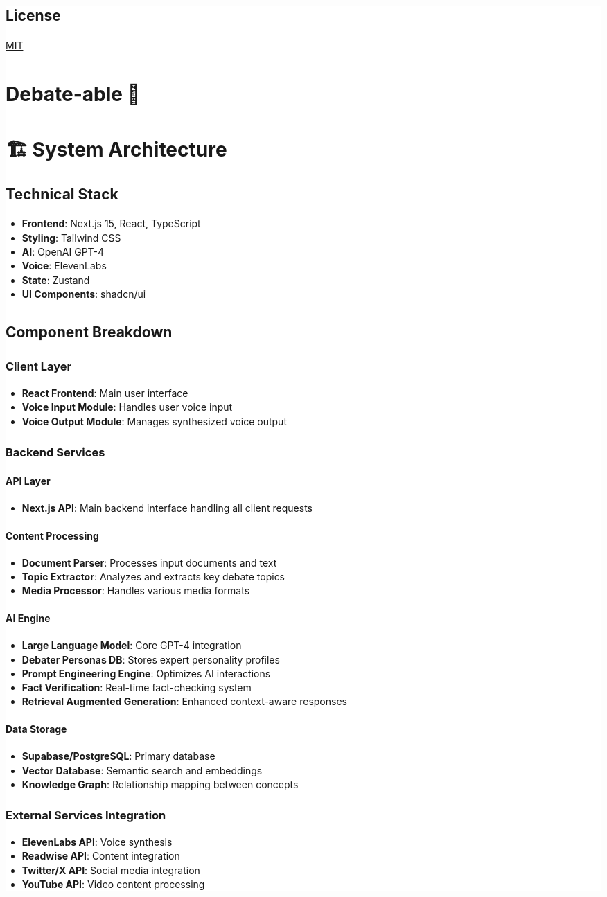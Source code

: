 ## License

[MIT](LICENSE)

# Debate-able 🎯

# 🏗️ System Architecture

## Technical Stack
- **Frontend**: Next.js 15, React, TypeScript
- **Styling**: Tailwind CSS
- **AI**: OpenAI GPT-4
- **Voice**: ElevenLabs
- **State**: Zustand
- **UI Components**: shadcn/ui

## Component Breakdown

### Client Layer
- **React Frontend**: Main user interface
- **Voice Input Module**: Handles user voice input
- **Voice Output Module**: Manages synthesized voice output

### Backend Services

#### API Layer
- **Next.js API**: Main backend interface handling all client requests

#### Content Processing
- **Document Parser**: Processes input documents and text
- **Topic Extractor**: Analyzes and extracts key debate topics
- **Media Processor**: Handles various media formats

#### AI Engine
- **Large Language Model**: Core GPT-4 integration
- **Debater Personas DB**: Stores expert personality profiles
- **Prompt Engineering Engine**: Optimizes AI interactions
- **Fact Verification**: Real-time fact-checking system
- **Retrieval Augmented Generation**: Enhanced context-aware responses

#### Data Storage
- **Supabase/PostgreSQL**: Primary database
- **Vector Database**: Semantic search and embeddings
- **Knowledge Graph**: Relationship mapping between concepts

### External Services Integration
- **ElevenLabs API**: Voice synthesis
- **Readwise API**: Content integration
- **Twitter/X API**: Social media integration
- **YouTube API**: Video content processing

